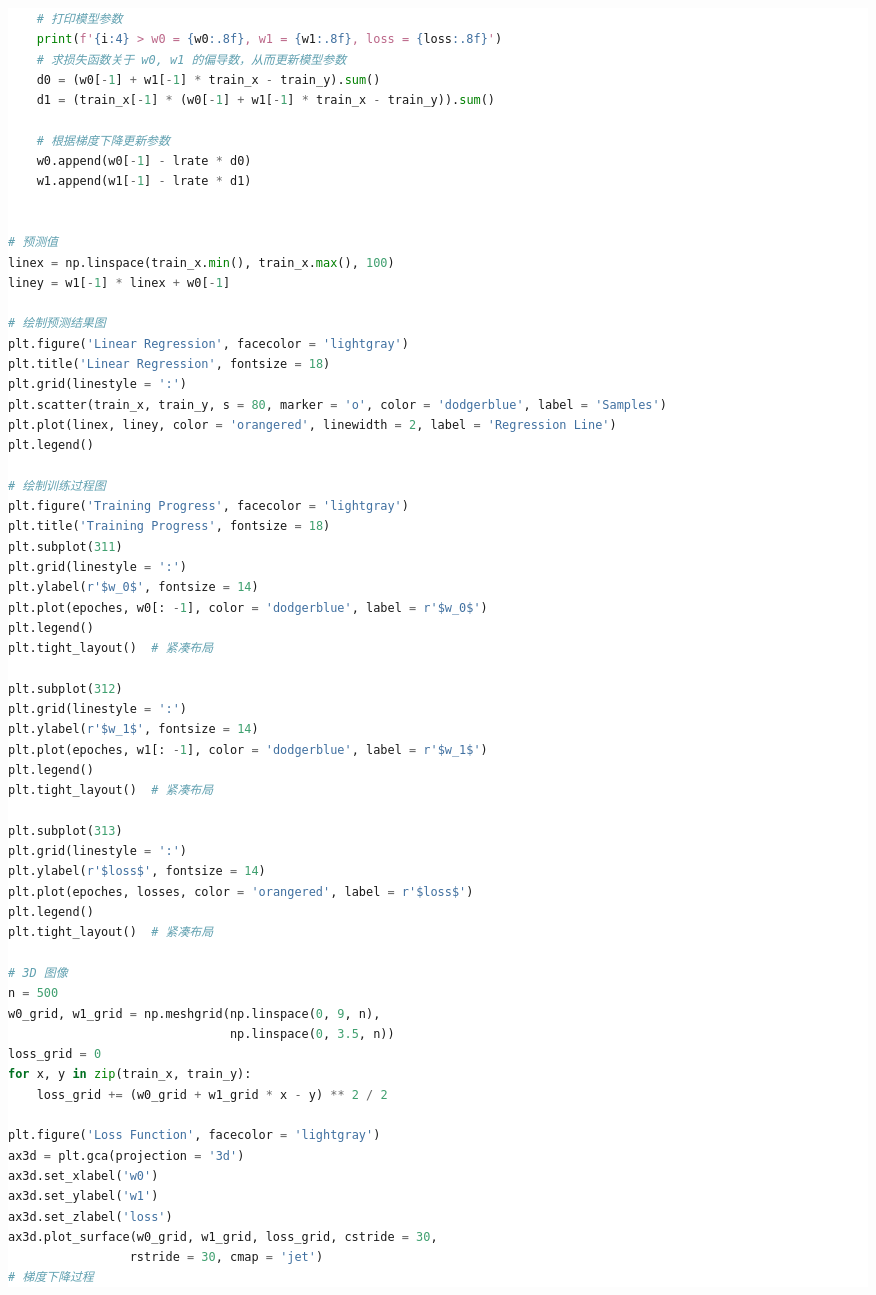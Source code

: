 ```python
    # 打印模型参数
    print(f'{i:4} > w0 = {w0:.8f}, w1 = {w1:.8f}, loss = {loss:.8f}')
    # 求损失函数关于 w0, w1 的偏导数，从而更新模型参数
    d0 = (w0[-1] + w1[-1] * train_x - train_y).sum()
    d1 = (train_x[-1] * (w0[-1] + w1[-1] * train_x - train_y)).sum()
    
    # 根据梯度下降更新参数
    w0.append(w0[-1] - lrate * d0)
    w1.append(w1[-1] - lrate * d1)  
    
    
# 预测值
linex = np.linspace(train_x.min(), train_x.max(), 100)
liney = w1[-1] * linex + w0[-1]
   
# 绘制预测结果图
plt.figure('Linear Regression', facecolor = 'lightgray')
plt.title('Linear Regression', fontsize = 18)
plt.grid(linestyle = ':')
plt.scatter(train_x, train_y, s = 80, marker = 'o', color = 'dodgerblue', label = 'Samples')
plt.plot(linex, liney, color = 'orangered', linewidth = 2, label = 'Regression Line')
plt.legend()

# 绘制训练过程图
plt.figure('Training Progress', facecolor = 'lightgray')
plt.title('Training Progress', fontsize = 18)
plt.subplot(311)
plt.grid(linestyle = ':')
plt.ylabel(r'$w_0$', fontsize = 14)
plt.plot(epoches, w0[: -1], color = 'dodgerblue', label = r'$w_0$')
plt.legend()
plt.tight_layout()  # 紧凑布局

plt.subplot(312)
plt.grid(linestyle = ':')
plt.ylabel(r'$w_1$', fontsize = 14)
plt.plot(epoches, w1[: -1], color = 'dodgerblue', label = r'$w_1$')
plt.legend()
plt.tight_layout()  # 紧凑布局

plt.subplot(313)
plt.grid(linestyle = ':')
plt.ylabel(r'$loss$', fontsize = 14)
plt.plot(epoches, losses, color = 'orangered', label = r'$loss$')
plt.legend()
plt.tight_layout()  # 紧凑布局

# 3D 图像
n = 500
w0_grid, w1_grid = np.meshgrid(np.linspace(0, 9, n),
                               np.linspace(0, 3.5, n))
loss_grid = 0
for x, y in zip(train_x, train_y):
    loss_grid += (w0_grid + w1_grid * x - y) ** 2 / 2

plt.figure('Loss Function', facecolor = 'lightgray')
ax3d = plt.gca(projection = '3d')
ax3d.set_xlabel('w0')
ax3d.set_ylabel('w1')
ax3d.set_zlabel('loss')
ax3d.plot_surface(w0_grid, w1_grid, loss_grid, cstride = 30,
                 rstride = 30, cmap = 'jet')
# 梯度下降过程
```